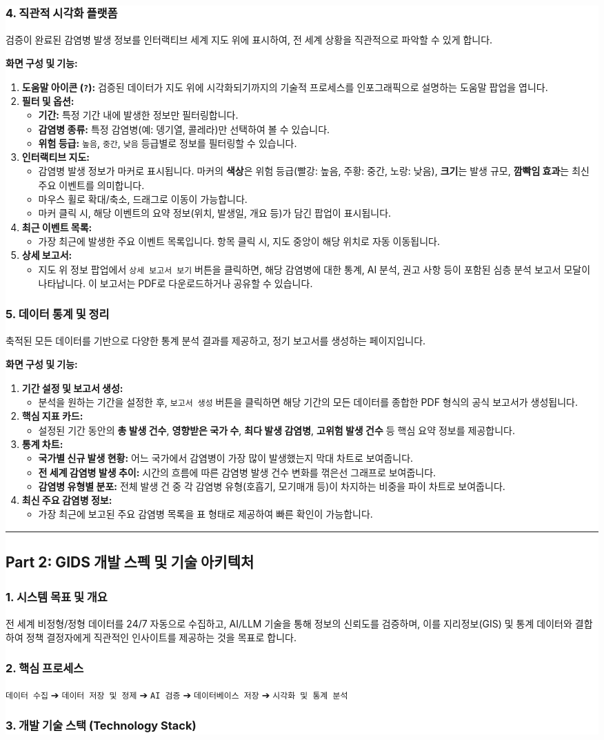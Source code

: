 ### 4. 직관적 시각화 플랫폼

검증이 완료된 감염병 발생 정보를 인터랙티브 세계 지도 위에 표시하여, 전 세계 상황을 직관적으로 파악할 수 있게 합니다.

**화면 구성 및 기능:**

1.  **도움말 아이콘 (`?`):** 검증된 데이터가 지도 위에 시각화되기까지의 기술적 프로세스를 인포그래픽으로 설명하는 도움말 팝업을 엽니다.
2.  **필터 및 옵션:**
    *   **기간:** 특정 기간 내에 발생한 정보만 필터링합니다.
    *   **감염병 종류:** 특정 감염병(예: 뎅기열, 콜레라)만 선택하여 볼 수 있습니다.
    *   **위험 등급:** `높음`, `중간`, `낮음` 등급별로 정보를 필터링할 수 있습니다.
3.  **인터랙티브 지도:**
    *   감염병 발생 정보가 마커로 표시됩니다. 마커의 **색상**은 위험 등급(빨강: 높음, 주황: 중간, 노랑: 낮음), **크기**는 발생 규모, **깜빡임 효과**는 최신 주요 이벤트를 의미합니다.
    *   마우스 휠로 확대/축소, 드래그로 이동이 가능합니다.
    *   마커 클릭 시, 해당 이벤트의 요약 정보(위치, 발생일, 개요 등)가 담긴 팝업이 표시됩니다.
4.  **최근 이벤트 목록:**
    *   가장 최근에 발생한 주요 이벤트 목록입니다. 항목 클릭 시, 지도 중앙이 해당 위치로 자동 이동됩니다.
5.  **상세 보고서:**
    *   지도 위 정보 팝업에서 `상세 보고서 보기` 버튼을 클릭하면, 해당 감염병에 대한 통계, AI 분석, 권고 사항 등이 포함된 심층 분석 보고서 모달이 나타납니다. 이 보고서는 PDF로 다운로드하거나 공유할 수 있습니다.

### 5. 데이터 통계 및 정리

축적된 모든 데이터를 기반으로 다양한 통계 분석 결과를 제공하고, 정기 보고서를 생성하는 페이지입니다.

**화면 구성 및 기능:**

1.  **기간 설정 및 보고서 생성:**
    *   분석을 원하는 기간을 설정한 후, `보고서 생성` 버튼을 클릭하면 해당 기간의 모든 데이터를 종합한 PDF 형식의 공식 보고서가 생성됩니다.
2.  **핵심 지표 카드:**
    *   설정된 기간 동안의 **총 발생 건수**, **영향받은 국가 수**, **최다 발생 감염병**, **고위험 발생 건수** 등 핵심 요약 정보를 제공합니다.
3.  **통계 차트:**
    *   **국가별 신규 발생 현황:** 어느 국가에서 감염병이 가장 많이 발생했는지 막대 차트로 보여줍니다.
    *   **전 세계 감염병 발생 추이:** 시간의 흐름에 따른 감염병 발생 건수 변화를 꺾은선 그래프로 보여줍니다.
    *   **감염병 유형별 분포:** 전체 발생 건 중 각 감염병 유형(호흡기, 모기매개 등)이 차지하는 비중을 파이 차트로 보여줍니다.
4.  **최신 주요 감염병 정보:**
    *   가장 최근에 보고된 주요 감염병 목록을 표 형태로 제공하여 빠른 확인이 가능합니다.

---

## Part 2: GIDS 개발 스펙 및 기술 아키텍처

### 1. 시스템 목표 및 개요

전 세계 비정형/정형 데이터를 24/7 자동으로 수집하고, AI/LLM 기술을 통해 정보의 신뢰도를 검증하며, 이를 지리정보(GIS) 및 통계 데이터와 결합하여 정책 결정자에게 직관적인 인사이트를 제공하는 것을 목표로 합니다.

### 2. 핵심 프로세스

`데이터 수집` ➔ `데이터 저장 및 정제` ➔ `AI 검증` ➔ `데이터베이스 저장` ➔ `시각화 및 통계 분석`

### 3. 개발 기술 스택 (Technology Stack)
